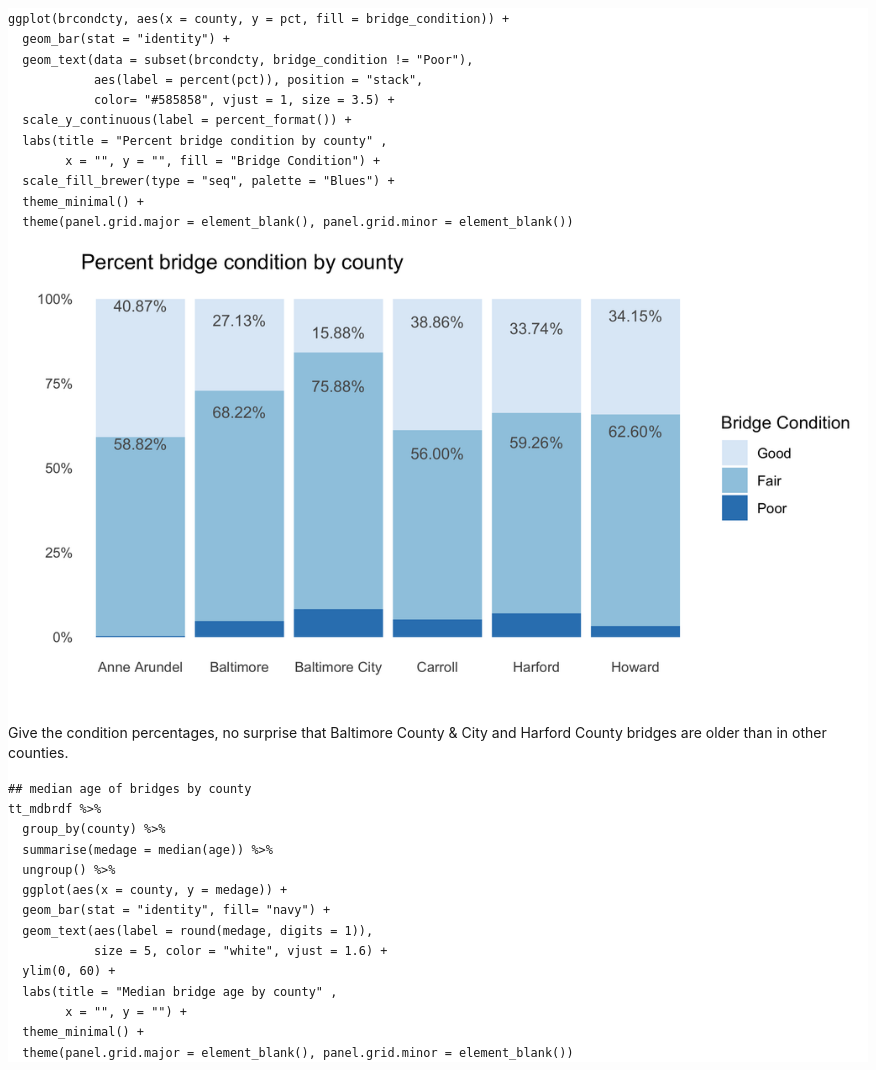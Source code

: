     ggplot(brcondcty, aes(x = county, y = pct, fill = bridge_condition)) +
      geom_bar(stat = "identity") +
      geom_text(data = subset(brcondcty, bridge_condition != "Poor"), 
                aes(label = percent(pct)), position = "stack", 
                color= "#585858", vjust = 1, size = 3.5) +
      scale_y_continuous(label = percent_format()) +
      labs(title = "Percent bridge condition by county" , 
            x = "", y = "", fill = "Bridge Condition") +
      scale_fill_brewer(type = "seq", palette = "Blues") +
      theme_minimal() +
      theme(panel.grid.major = element_blank(), panel.grid.minor = element_blank())

<img src="images/tt_mdbr02-1.png" width="100%" />

Give the condition percentages, no surprise that Baltimore County & City
and Harford County bridges are older than in other counties.

    ## median age of bridges by county
    tt_mdbrdf %>%
      group_by(county) %>%
      summarise(medage = median(age)) %>%
      ungroup() %>%
      ggplot(aes(x = county, y = medage)) +
      geom_bar(stat = "identity", fill= "navy") +
      geom_text(aes(label = round(medage, digits = 1)), 
                size = 5, color = "white", vjust = 1.6) +
      ylim(0, 60) +
      labs(title = "Median bridge age by county" , 
            x = "", y = "") +
      theme_minimal() +
      theme(panel.grid.major = element_blank(), panel.grid.minor = element_blank())
